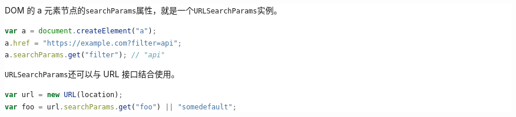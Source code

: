 DOM 的 a 元素节点的`searchParams`属性，就是一个`URLSearchParams`实例。

```javascript
var a = document.createElement("a");
a.href = "https://example.com?filter=api";
a.searchParams.get("filter"); // "api"
```

`URLSearchParams`还可以与 URL 接口结合使用。

```javascript
var url = new URL(location);
var foo = url.searchParams.get("foo") || "somedefault";
```
